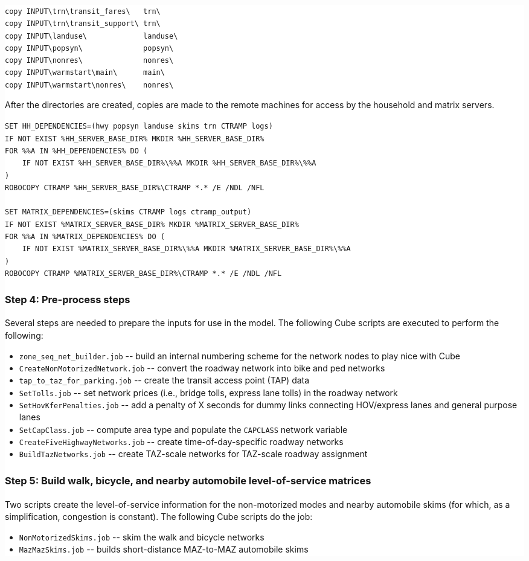 ```dosbatch
copy INPUT\trn\transit_fares\   trn\ 
copy INPUT\trn\transit_support\ trn\
copy INPUT\landuse\             landuse\
copy INPUT\popsyn\              popsyn\
copy INPUT\nonres\              nonres\
copy INPUT\warmstart\main\      main\
copy INPUT\warmstart\nonres\    nonres\
```
After the directories are created, copies are made to the remote machines for access by the household and matrix servers.

```dosbatch
SET HH_DEPENDENCIES=(hwy popsyn landuse skims trn CTRAMP logs)
IF NOT EXIST %HH_SERVER_BASE_DIR% MKDIR %HH_SERVER_BASE_DIR%
FOR %%A IN %HH_DEPENDENCIES% DO (
    IF NOT EXIST %HH_SERVER_BASE_DIR%\%%A MKDIR %HH_SERVER_BASE_DIR%\%%A
)
ROBOCOPY CTRAMP %HH_SERVER_BASE_DIR%\CTRAMP *.* /E /NDL /NFL

SET MATRIX_DEPENDENCIES=(skims CTRAMP logs ctramp_output)
IF NOT EXIST %MATRIX_SERVER_BASE_DIR% MKDIR %MATRIX_SERVER_BASE_DIR%
FOR %%A IN %MATRIX_DEPENDENCIES% DO (
    IF NOT EXIST %MATRIX_SERVER_BASE_DIR%\%%A MKDIR %MATRIX_SERVER_BASE_DIR%\%%A
)
ROBOCOPY CTRAMP %MATRIX_SERVER_BASE_DIR%\CTRAMP *.* /E /NDL /NFL
```

### Step 4: Pre-process steps
Several steps are needed to prepare the inputs for use in the model.  The following Cube scripts are executed to perform the following:

* `zone_seq_net_builder.job` -- build an internal numbering scheme for the network nodes to play nice with Cube
* `CreateNonMotorizedNetwork.job` -- convert the roadway network into bike and ped networks
* `tap_to_taz_for_parking.job` -- create the transit access point (TAP) data
* `SetTolls.job` -- set network prices (i.e., bridge tolls, express lane tolls) in the roadway network
* `SetHovKferPenalties.job` -- add a penalty of X seconds for dummy links connecting HOV/express lanes and general purpose lanes
* `SetCapClass.job` -- compute area type and populate the `CAPCLASS` network variable
* `CreateFiveHighwayNetworks.job` -- create time-of-day-specific roadway networks
* `BuildTazNetworks.job` -- create TAZ-scale networks for TAZ-scale roadway assignment

### Step 5:  Build walk, bicycle, and nearby automobile level-of-service matrices
Two scripts create the level-of-service information for the non-motorized modes and nearby automobile skims (for which, as a simplification, congestion is constant).  The following Cube scripts do the job:

*  `NonMotorizedSkims.job` -- skim the walk and bicycle networks
*  `MazMazSkims.job` -- builds short-distance MAZ-to-MAZ automobile skims
